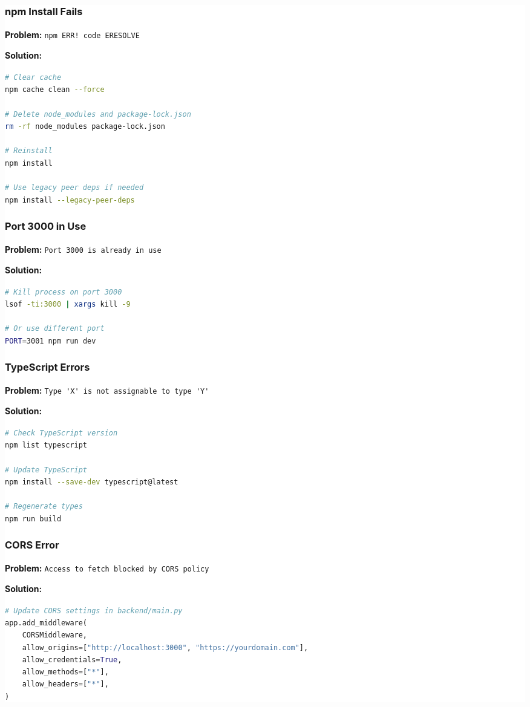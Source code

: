 ### npm Install Fails

**Problem:** `npm ERR! code ERESOLVE`

**Solution:**
```bash
# Clear cache
npm cache clean --force

# Delete node_modules and package-lock.json
rm -rf node_modules package-lock.json

# Reinstall
npm install

# Use legacy peer deps if needed
npm install --legacy-peer-deps
```

### Port 3000 in Use

**Problem:** `Port 3000 is already in use`

**Solution:**
```bash
# Kill process on port 3000
lsof -ti:3000 | xargs kill -9

# Or use different port
PORT=3001 npm run dev
```

### TypeScript Errors

**Problem:** `Type 'X' is not assignable to type 'Y'`

**Solution:**
```bash
# Check TypeScript version
npm list typescript

# Update TypeScript
npm install --save-dev typescript@latest

# Regenerate types
npm run build
```

### CORS Error

**Problem:** `Access to fetch blocked by CORS policy`

**Solution:**
```python
# Update CORS settings in backend/main.py
app.add_middleware(
    CORSMiddleware,
    allow_origins=["http://localhost:3000", "https://yourdomain.com"],
    allow_credentials=True,
    allow_methods=["*"],
    allow_headers=["*"],
)
```
